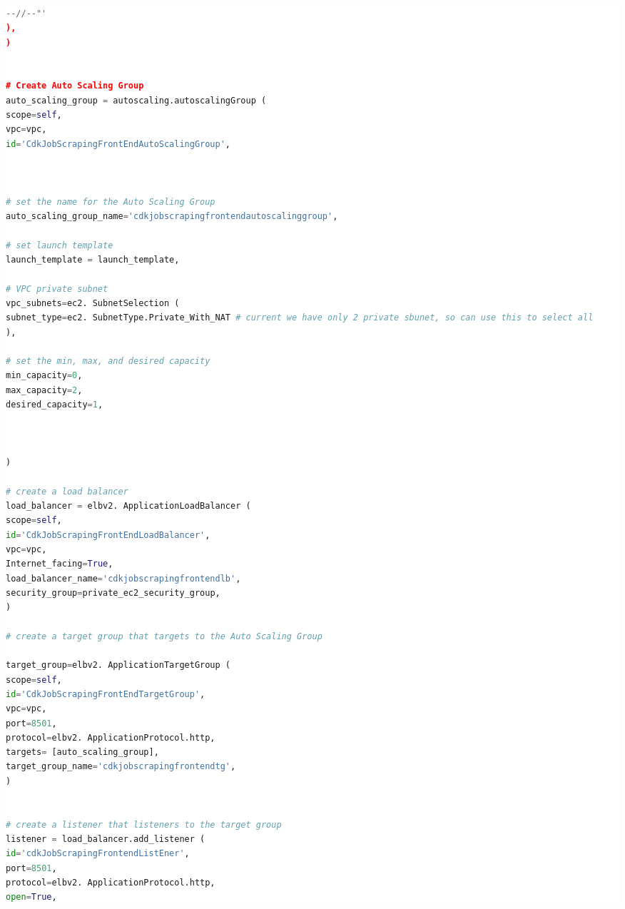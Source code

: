 ```python
--//--"'
),
)


# Create Auto Scaling Group
auto_scaling_group = autoscaling.autoscalingGroup (
scope=self,
vpc=vpc,
id='CdkJobScrapingFrontEndAutoScalingGroup',

                        

# set the name for the Auto Scaling Group
auto_scaling_group_name='cdkjobscrapingfrontendautoscalinggroup',

# set launch template
launch_template = launch_template,
                
# VPC private subnet
vpc_subnets=ec2. SubnetSelection (
subnet_type=ec2. SubnetType.Private_With_NAT # current we have only 2 private sbunet, so can use this to select all
),

# set the min, max, and desired capacity
min_capacity=0,
max_capacity=2,
desired_capacity=1,

            

)
        
# create a load balancer
load_balancer = elbv2. ApplicationLoadBalancer (
scope=self,
id='CdkJobScrapingFrontEndLoadBalancer',
vpc=vpc,
Internet_facing=True,
load_balancer_name='cdkjobscrapingfrontendlb',
security_group=private_ec2_security_group,
)

# create a target group that targets to the Auto Scaling Group

target_group=elbv2. ApplicationTargetGroup (
scope=self,
id='CdkJobScrapingFrontEndTargetGroup',
vpc=vpc,
port=8501,
protocol=elbv2. ApplicationProtocol.http,
targets= [auto_scaling_group],
target_group_name='cdkjobscrapingfrontendtg',
)    

            
# create a listener that listeners to the target group
listener = load_balancer.add_listener (
id='cdkJobScrapingFrontendListEner',
port=8501,
protocol=elbv2. ApplicationProtocol.http,
open=True,
```